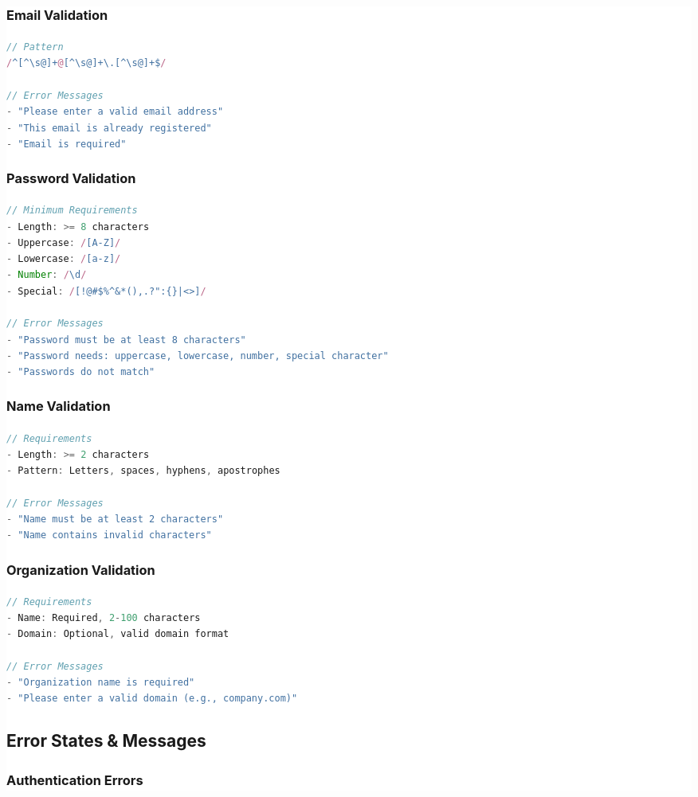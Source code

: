 ### Email Validation
```javascript
// Pattern
/^[^\s@]+@[^\s@]+\.[^\s@]+$/

// Error Messages
- "Please enter a valid email address"
- "This email is already registered"
- "Email is required"
```

### Password Validation
```javascript
// Minimum Requirements
- Length: >= 8 characters
- Uppercase: /[A-Z]/
- Lowercase: /[a-z]/ 
- Number: /\d/
- Special: /[!@#$%^&*(),.?":{}|<>]/

// Error Messages
- "Password must be at least 8 characters"
- "Password needs: uppercase, lowercase, number, special character"
- "Passwords do not match"
```

### Name Validation
```javascript
// Requirements
- Length: >= 2 characters
- Pattern: Letters, spaces, hyphens, apostrophes

// Error Messages
- "Name must be at least 2 characters"
- "Name contains invalid characters"
```

### Organization Validation
```javascript
// Requirements
- Name: Required, 2-100 characters
- Domain: Optional, valid domain format

// Error Messages  
- "Organization name is required"
- "Please enter a valid domain (e.g., company.com)"
```

## Error States & Messages

### Authentication Errors
